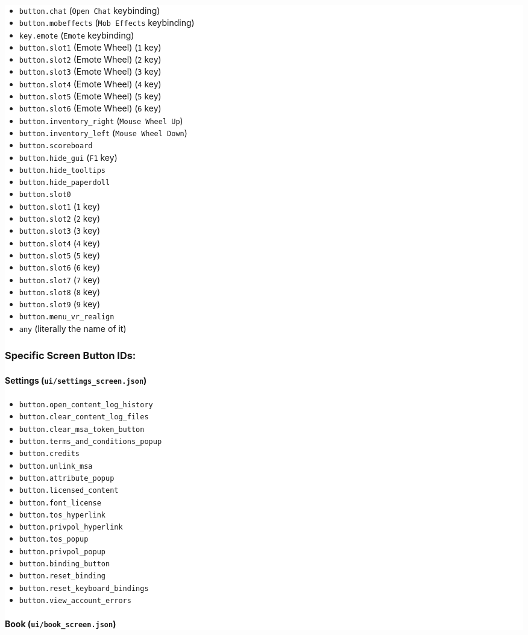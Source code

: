 -   `button.chat` (`Open Chat` keybinding)
-   `button.mobeffects` (`Mob Effects` keybinding)
-   `key.emote` (`Emote` keybinding)
-   `button.slot1` (Emote Wheel) (`1` key)
-   `button.slot2` (Emote Wheel) (`2` key)
-   `button.slot3` (Emote Wheel) (`3` key)
-   `button.slot4` (Emote Wheel) (`4` key)
-   `button.slot5` (Emote Wheel) (`5` key)
-   `button.slot6` (Emote Wheel) (`6` key)
-   `button.inventory_right` (`Mouse Wheel Up`)
-   `button.inventory_left` (`Mouse Wheel Down`)
-   `button.scoreboard`
-   `button.hide_gui` (`F1` key)
-   `button.hide_tooltips`
-   `button.hide_paperdoll`
-   `button.slot0`
-   `button.slot1` (`1` key)
-   `button.slot2` (`2` key)
-   `button.slot3` (`3` key)
-   `button.slot4` (`4` key)
-   `button.slot5` (`5` key)
-   `button.slot6` (`6` key)
-   `button.slot7` (`7` key)
-   `button.slot8` (`8` key)
-   `button.slot9` (`9` key)
-   `button.menu_vr_realign`
-   `any` (literally the name of it)

### Specific Screen Button IDs:

#### Settings (`ui/settings_screen.json`)

-   `button.open_content_log_history`
-   `button.clear_content_log_files`
-   `button.clear_msa_token_button`
-   `button.terms_and_conditions_popup`
-   `button.credits`
-   `button.unlink_msa`
-   `button.attribute_popup`
-   `button.licensed_content`
-   `button.font_license`
-   `button.tos_hyperlink`
-   `button.privpol_hyperlink`
-   `button.tos_popup`
-   `button.privpol_popup`
-   `button.binding_button`
-   `button.reset_binding`
-   `button.reset_keyboard_bindings`
-   `button.view_account_errors`

#### Book (`ui/book_screen.json`)

